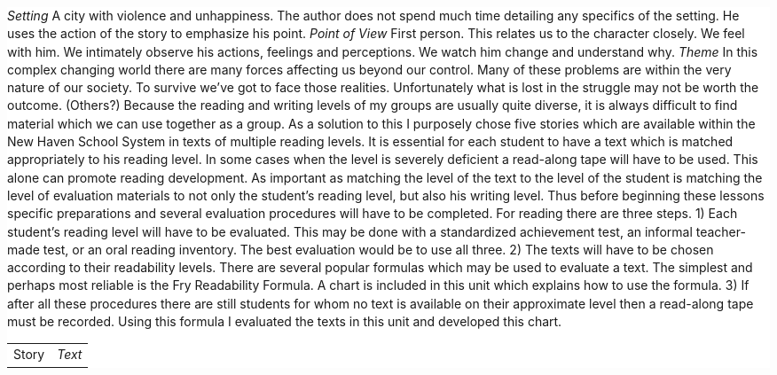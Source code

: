    </td>
  </tr>
  <tr>
   <td>
    <i>
     Setting
    </i>
   </td>
   <td>
    A city with violence and unhappiness. The author does not spend much time detailing any specifics of the setting. He uses the action of the story to emphasize his point.
   </td>
  </tr>
  <tr>
   <td>
    <i>
     Point of View
    </i>
   </td>
   <td>
    First person. This relates us to the character closely. We feel with him. We intimately observe his actions, feelings and perceptions. We watch him change and understand why.
   </td>
  </tr>
  <tr>
   <td>
    <i>
     Theme
    </i>
   </td>
   <td>
    In this complex changing world there are many forces affecting us beyond our control. Many of these problems are within the very nature of our society. To survive we’ve got to face those realities. Unfortunately what is lost in the struggle may not be worth the outcome. (Others?)
   </td>
  </tr>
 </table>
 Because the reading and writing levels of my groups are usually quite diverse, it is always difficult to find material which we can use together as a group. As a solution to this I purposely chose five stories which are available within the New Haven School System in texts of multiple reading levels. It is essential for each student to have a text which is matched appropriately to his reading level. In some cases when the level is severely deficient a read-along tape will have to be used. This alone can promote reading development. As important as matching the level of the text to the level of the student is matching the level of evaluation materials to not only the student’s reading level, but also his writing level. Thus before beginning these lessons specific preparations and several evaluation procedures will have to be completed. For reading there are three steps. 1) Each student’s reading level will have to be evaluated. This may be done with a standardized achievement test, an informal teacher-made test, or an oral reading inventory. The best evaluation would be to use all three. 2) The texts will have to be chosen according to their readability levels. There are several popular formulas which may be used to evaluate a text. The simplest and perhaps most reliable is the Fry Readability Formula. A chart is included in this unit which explains how to use the formula. 3) If after all these procedures there are still students for whom no text is available on their approximate level then a read-along tape must be recorded. Using this formula I evaluated the texts in this unit and developed this chart.
<table border="0">
  <tr>
   <td>
    Story
   </td>
   <td>
    <i>
     Text
    </i>
   </td>